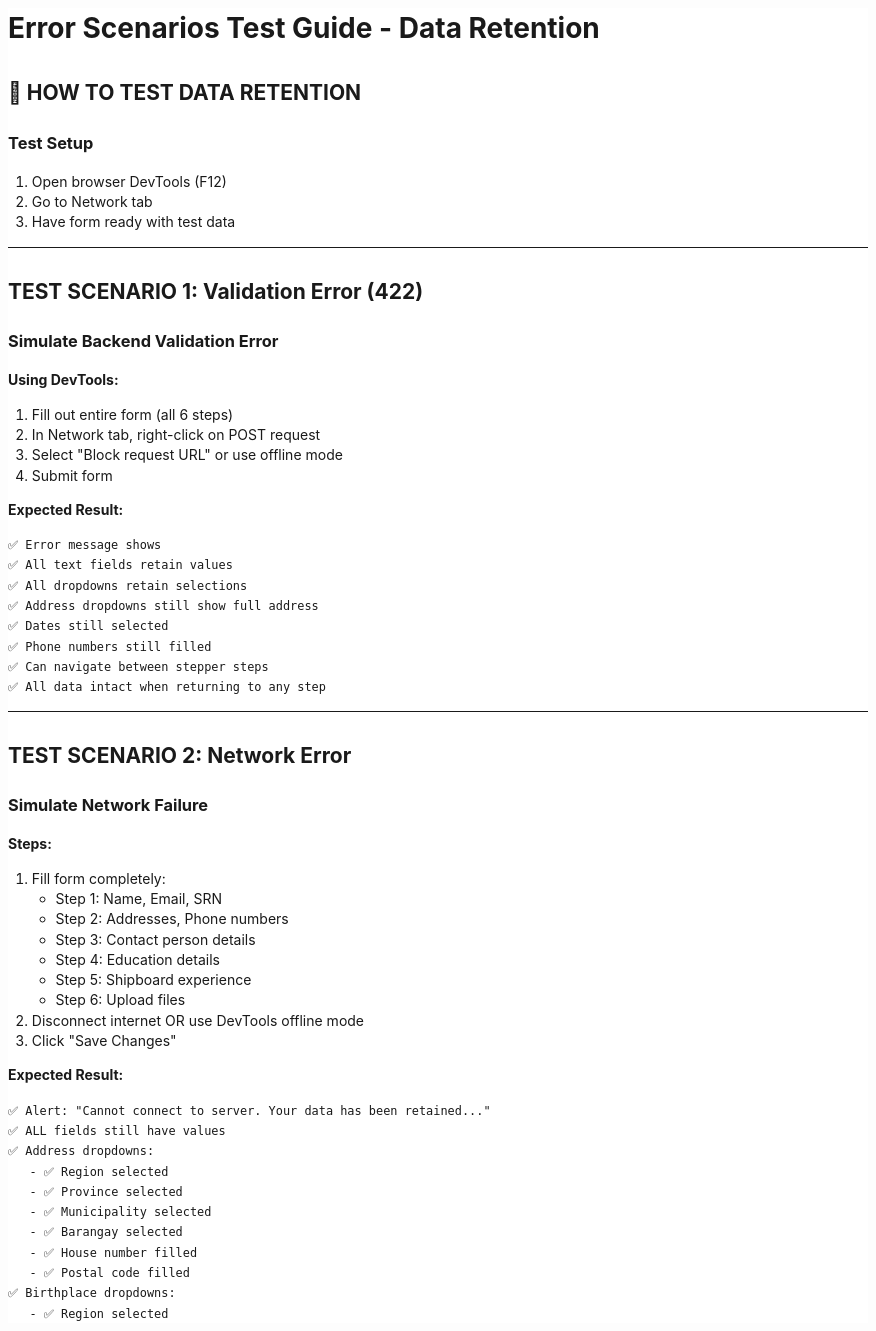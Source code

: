 # Error Scenarios Test Guide - Data Retention

## 🧪 HOW TO TEST DATA RETENTION

### Test Setup
1. Open browser DevTools (F12)
2. Go to Network tab
3. Have form ready with test data

---

## TEST SCENARIO 1: Validation Error (422)

### Simulate Backend Validation Error
**Using DevTools:**
1. Fill out entire form (all 6 steps)
2. In Network tab, right-click on POST request
3. Select "Block request URL" or use offline mode
4. Submit form

**Expected Result:**
```
✅ Error message shows
✅ All text fields retain values
✅ All dropdowns retain selections
✅ Address dropdowns still show full address
✅ Dates still selected
✅ Phone numbers still filled
✅ Can navigate between stepper steps
✅ All data intact when returning to any step
```

---

## TEST SCENARIO 2: Network Error

### Simulate Network Failure
**Steps:**
1. Fill form completely:
   - Step 1: Name, Email, SRN
   - Step 2: Addresses, Phone numbers
   - Step 3: Contact person details
   - Step 4: Education details
   - Step 5: Shipboard experience
   - Step 6: Upload files
2. Disconnect internet OR use DevTools offline mode
3. Click "Save Changes"

**Expected Result:**
```
✅ Alert: "Cannot connect to server. Your data has been retained..."
✅ ALL fields still have values
✅ Address dropdowns:
   - ✅ Region selected
   - ✅ Province selected  
   - ✅ Municipality selected
   - ✅ Barangay selected
   - ✅ House number filled
   - ✅ Postal code filled
✅ Birthplace dropdowns:
   - ✅ Region selected
```